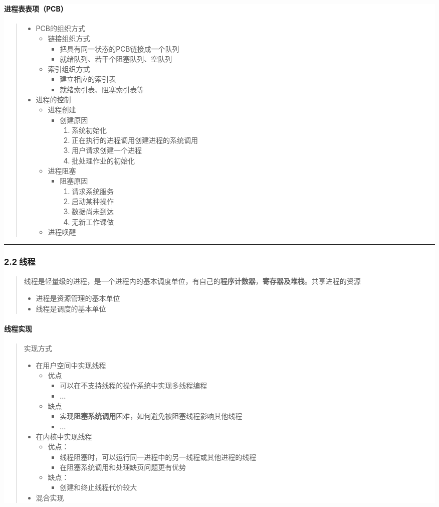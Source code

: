 #### 进程表表项（PCB）

>   -   PCB的组织方式
>       -   链接组织方式
>           -   把具有同一状态的PCB链接成一个队列
>           -   就绪队列、若干个阻塞队列、空队列
>       -   索引组织方式
>           -   建立相应的索引表
>           -   就绪索引表、阻塞索引表等
>   -   进程的控制
>       -   进程创建
>           -   创建原因
>               1.  系统初始化
>               2.  正在执行的进程调用创建进程的系统调用
>               3.  用户请求创建一个进程
>               4.  批处理作业的初始化
>       -   进程阻塞
>           -   阻塞原因
>               1.  请求系统服务
>               2.  启动某种操作
>               3.  数据尚未到达
>               4.  无新工作课做
>       -   进程唤醒



---

### 2.2 线程

>   线程是轻量级的进程，是一个进程内的基本调度单位，有自己的**程序计数器**，**寄存器及堆栈**。共享进程的资源
>
>   -   进程是资源管理的基本单位
>   -   线程是调度的基本单位



#### 线程实现

>   实现方式
>
>   -   在用户空间中实现线程
>       -   优点
>           -   可以在不支持线程的操作系统中实现多线程编程
>           -   …
>       -   缺点
>           -   实现**阻塞系统调用**困难，如何避免被阻塞线程影响其他线程
>           -   …
>   -   在内核中实现线程
>       -   优点：
>           -   线程阻塞时，可以运行同一进程中的另一线程或其他进程的线程
>           -   在阻塞系统调用和处理缺页问题更有优势
>       -   缺点：
>           -   创建和终止线程代价较大
>   -   混合实现
